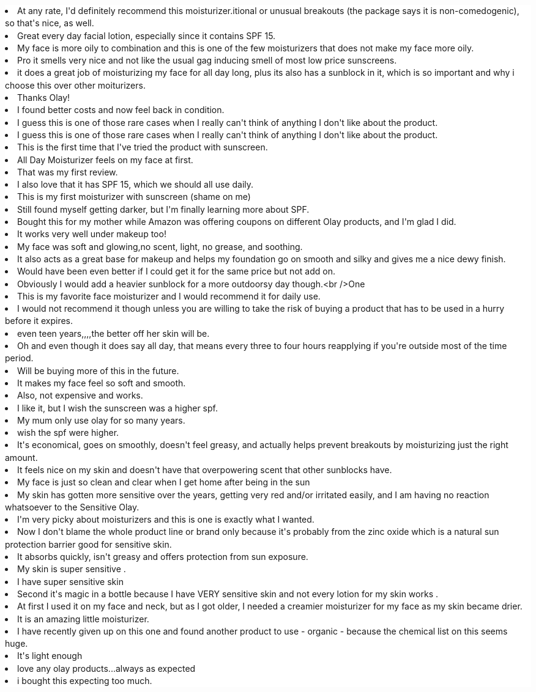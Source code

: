 <li> At any rate, I&#x27;d definitely recommend this moisturizer.itional or unusual breakouts (the package says it is non-comedogenic), so that&#x27;s nice, as well.</li>
<li> Great every day facial lotion, especially since it contains SPF 15.  </li>
<li> My face is more oily to combination and this is one of the few moisturizers that does not make my face more oily.</li>
<li> Pro it smells very nice and not like the usual gag inducing smell of most low price sunscreens.</li>
<li> it does a great job of moisturizing my face for all day long, plus its also has a sunblock in it, which is so important and why i choose this over other moiturizers.</li>
<li> Thanks Olay!</li>
<li> I found better costs and now feel back in condition.</li>
<li> I guess this is one of those rare cases when I really can&#x27;t think of anything I don&#x27;t like about the product.</li>
<li> I guess this is one of those rare cases when I really can&#x27;t think of anything I don&#x27;t like about the product.</li>
<li> This is the first time that I&#x27;ve tried the product with sunscreen.  </li>
<li> All Day Moisturizer feels on my face at first.  </li>
<li> That was my first review.   </li>
<li> I also love that it has SPF 15, which we should all use daily.</li>
<li> This is my first moisturizer with sunscreen (shame on me)</li>
<li> Still found myself getting darker, but I&#x27;m finally learning more about SPF.</li>
<li> Bought this for my mother while Amazon was offering coupons on different Olay products, and I&#x27;m glad I did.</li>
<li> It works very well under makeup too!</li>
<li> My face was soft and glowing,no scent, light, no grease, and soothing.</li>
<li> It also acts as a great base for makeup and helps my foundation go on smooth and silky and gives me a nice dewy finish.</li>
<li> Would have been even better if I could get it for the same price but not add on.</li>
<li> Obviously I would add a heavier sunblock for a more outdoorsy day though.&lt;br /&gt;One</li>
<li> This is my favorite face moisturizer and I would recommend it for daily use.</li>
<li> I would not recommend it though unless you are willing to take the risk of buying a product that has to be used in a hurry before it expires.</li>
<li> even teen years,,,,the better off her skin will be.  </li>
<li> Oh and even though it does say all day, that means every three to four hours reapplying if you&#x27;re outside most of the time period.</li>
<li> Will be buying more of this in the future.</li>
<li> It makes my face feel so soft and smooth.</li>
<li> Also, not  expensive and works.</li>
<li> I like it, but I wish the sunscreen was a higher spf.</li>
<li> My mum only use olay for so many years.</li>
<li> wish the spf were higher.</li>
<li> It&#x27;s economical, goes on smoothly, doesn&#x27;t feel greasy, and actually helps prevent breakouts by moisturizing just the right amount.</li>
<li> It feels nice on my skin and doesn&#x27;t have that overpowering scent that other sunblocks have.</li>
<li> My face is just so clean and clear when I get home after being in the sun</li>
<li> My skin has gotten more sensitive over the years, getting very red and/or irritated easily, and I am having no reaction whatsoever to the Sensitive Olay.  </li>
<li> I&#x27;m very picky about moisturizers and this is one is exactly what I wanted.</li>
<li> Now I don&#x27;t blame the whole product line or brand only because it&#x27;s probably from the zinc oxide which is a natural sun protection barrier good for sensitive skin.</li>
<li> It absorbs quickly, isn&#x27;t greasy and offers protection from sun exposure.  </li>
<li> My skin is super sensitive .</li>
<li> I have super sensitive skin</li>
<li> Second it&#x27;s magic in a bottle because I have VERY sensitive skin and not every lotion for my skin works .</li>
<li> At first I used it on my face and neck, but as I got older, I needed a creamier moisturizer for my face as my skin became drier.</li>
<li> It is an amazing little moisturizer.</li>
<li> I have recently given up on this one and found another product to use - organic - because the chemical list on this seems huge.</li>
<li> It&#x27;s light enough</li>
<li> love any olay products...always as expected</li>
<li> i bought this expecting too much.</li>